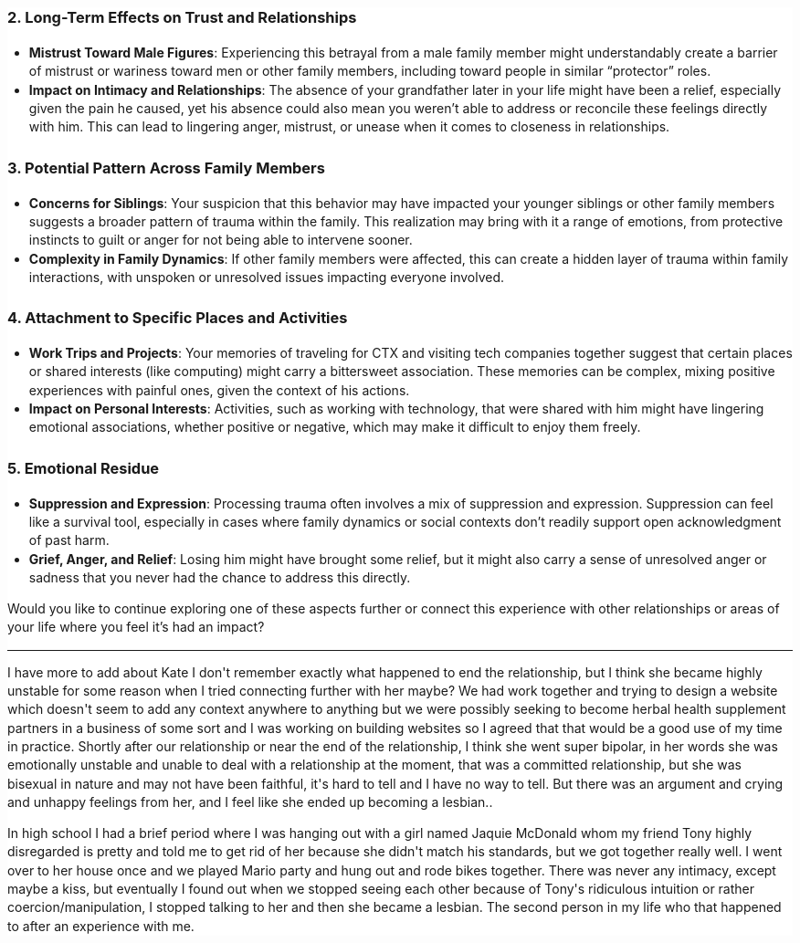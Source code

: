 ### 2. **Long-Term Effects on Trust and Relationships**
   - **Mistrust Toward Male Figures**: Experiencing this betrayal from a male family member might understandably create a barrier of mistrust or wariness toward men or other family members, including toward people in similar “protector” roles.
   - **Impact on Intimacy and Relationships**: The absence of your grandfather later in your life might have been a relief, especially given the pain he caused, yet his absence could also mean you weren’t able to address or reconcile these feelings directly with him. This can lead to lingering anger, mistrust, or unease when it comes to closeness in relationships.

### 3. **Potential Pattern Across Family Members**
   - **Concerns for Siblings**: Your suspicion that this behavior may have impacted your younger siblings or other family members suggests a broader pattern of trauma within the family. This realization may bring with it a range of emotions, from protective instincts to guilt or anger for not being able to intervene sooner.
   - **Complexity in Family Dynamics**: If other family members were affected, this can create a hidden layer of trauma within family interactions, with unspoken or unresolved issues impacting everyone involved.

### 4. **Attachment to Specific Places and Activities**
   - **Work Trips and Projects**: Your memories of traveling for CTX and visiting tech companies together suggest that certain places or shared interests (like computing) might carry a bittersweet association. These memories can be complex, mixing positive experiences with painful ones, given the context of his actions.
   - **Impact on Personal Interests**: Activities, such as working with technology, that were shared with him might have lingering emotional associations, whether positive or negative, which may make it difficult to enjoy them freely.

### 5. **Emotional Residue**
   - **Suppression and Expression**: Processing trauma often involves a mix of suppression and expression. Suppression can feel like a survival tool, especially in cases where family dynamics or social contexts don’t readily support open acknowledgment of past harm.
   - **Grief, Anger, and Relief**: Losing him might have brought some relief, but it might also carry a sense of unresolved anger or sadness that you never had the chance to address this directly.

Would you like to continue exploring one of these aspects further or connect this experience with other relationships or areas of your life where you feel it’s had an impact?

---

I have more to add about Kate I don't remember exactly what happened to end the relationship, but I think she became highly unstable for some reason when I tried connecting further with her maybe? We had work together and trying to design a website which doesn't seem to add any context anywhere to anything but we were possibly seeking to become herbal health supplement partners in a business of some sort and I was working on building websites so I agreed that that would be a good use of my time in practice. Shortly after our relationship or near the end of the relationship, I think she went super bipolar, in her words she was emotionally unstable and unable to deal with a relationship at the moment, that was a committed relationship, but she was bisexual in nature and may not have been faithful, it's hard to tell and I have no way to tell. But there was an argument and crying and unhappy feelings from her, and I feel like she ended up becoming a lesbian.. 

In high school I had a brief period where I was hanging out with a girl named Jaquie McDonald whom my friend Tony highly disregarded is pretty and told me to get rid of her because she didn't match his standards, but we got together really well. I went over to her house once and we played Mario party and hung out and rode bikes together. There was never any intimacy, except maybe a kiss, but eventually I found out when we stopped seeing each other because of Tony's ridiculous intuition or rather coercion/manipulation, I stopped talking to her and then she became a lesbian. The second person in my life who that happened to after an experience with me. 
